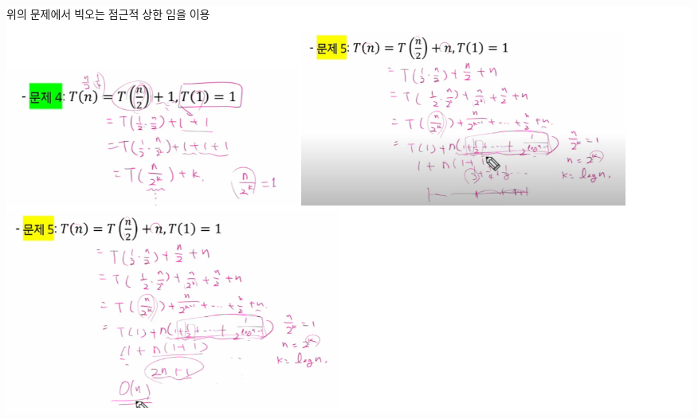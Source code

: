 위의 문제에서 빅오는 점근적 상한 임을 이용

<img src="0829_0831_assets/2023-09-02-09-10-49-image.png" title="" alt="" width="366">

<img title="" src="0829_0831_assets/2023-09-02-09-11-12-image.png" alt="" width="407">

<img src="0829_0831_assets/2023-09-02-09-11-19-image.png" title="" alt="" width="420">
